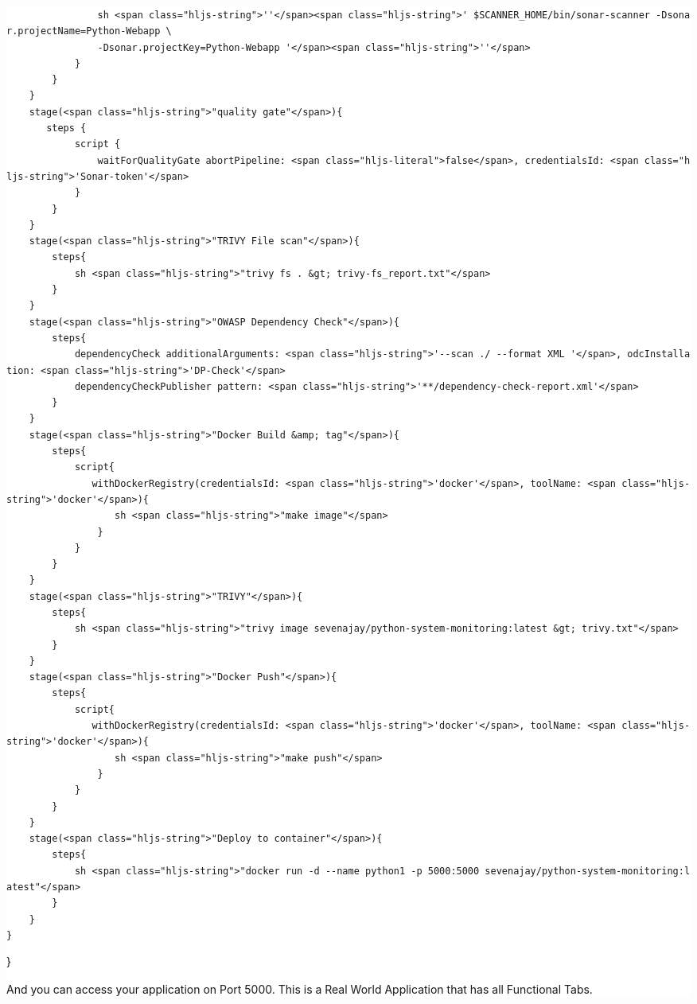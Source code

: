                     sh <span class="hljs-string">''</span><span class="hljs-string">' $SCANNER_HOME/bin/sonar-scanner -Dsonar.projectName=Python-Webapp \
                    -Dsonar.projectKey=Python-Webapp '</span><span class="hljs-string">''</span>
                }
            }
        }
        stage(<span class="hljs-string">"quality gate"</span>){
           steps {
                script {
                    waitForQualityGate abortPipeline: <span class="hljs-literal">false</span>, credentialsId: <span class="hljs-string">'Sonar-token'</span> 
                }
            } 
        }
        stage(<span class="hljs-string">"TRIVY File scan"</span>){
            steps{
                sh <span class="hljs-string">"trivy fs . &gt; trivy-fs_report.txt"</span> 
            }
        }
        stage(<span class="hljs-string">"OWASP Dependency Check"</span>){
            steps{
                dependencyCheck additionalArguments: <span class="hljs-string">'--scan ./ --format XML '</span>, odcInstallation: <span class="hljs-string">'DP-Check'</span>
                dependencyCheckPublisher pattern: <span class="hljs-string">'**/dependency-check-report.xml'</span>
            }
        }
        stage(<span class="hljs-string">"Docker Build &amp; tag"</span>){
            steps{
                script{
                   withDockerRegistry(credentialsId: <span class="hljs-string">'docker'</span>, toolName: <span class="hljs-string">'docker'</span>){   
                       sh <span class="hljs-string">"make image"</span>
                    }
                }
            }
        }
        stage(<span class="hljs-string">"TRIVY"</span>){
            steps{
                sh <span class="hljs-string">"trivy image sevenajay/python-system-monitoring:latest &gt; trivy.txt"</span> 
            }
        }
        stage(<span class="hljs-string">"Docker Push"</span>){
            steps{
                script{
                   withDockerRegistry(credentialsId: <span class="hljs-string">'docker'</span>, toolName: <span class="hljs-string">'docker'</span>){   
                       sh <span class="hljs-string">"make push"</span>
                    }
                }
            }
        }
        stage(<span class="hljs-string">"Deploy to container"</span>){
            steps{
                sh <span class="hljs-string">"docker run -d --name python1 -p 5000:5000 sevenajay/python-system-monitoring:latest"</span>
            } 
        }
    }
}
</code></pre></span>
</div>
<p>And you can access your application on Port 5000. This is a Real World Application that has all Functional Tabs.</p>